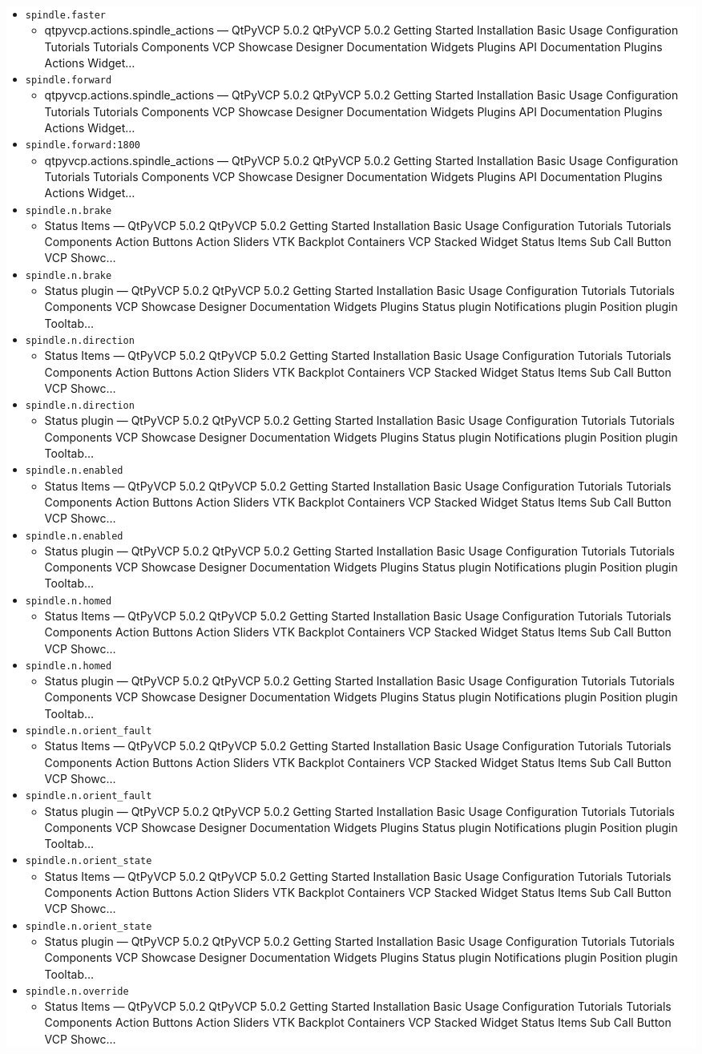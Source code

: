 - `spindle.faster`  
  - qtpyvcp.actions.spindle_actions — QtPyVCP 5.0.2 QtPyVCP 5.0.2 Getting Started Installation Basic Usage Configuration Tutorials Tutorials Components VCP Showcase Designer Documentation Widgets Plugins API Documentation Plugins Actions Widget…
- `spindle.forward`  
  - qtpyvcp.actions.spindle_actions — QtPyVCP 5.0.2 QtPyVCP 5.0.2 Getting Started Installation Basic Usage Configuration Tutorials Tutorials Components VCP Showcase Designer Documentation Widgets Plugins API Documentation Plugins Actions Widget…
- `spindle.forward:1800`  
  - qtpyvcp.actions.spindle_actions — QtPyVCP 5.0.2 QtPyVCP 5.0.2 Getting Started Installation Basic Usage Configuration Tutorials Tutorials Components VCP Showcase Designer Documentation Widgets Plugins API Documentation Plugins Actions Widget…
- `spindle.n.brake`  
  - Status Items — QtPyVCP 5.0.2 QtPyVCP 5.0.2 Getting Started Installation Basic Usage Configuration Tutorials Tutorials Components Action Buttons Action Sliders VTK Backplot Containers VCP Stacked Widget Status Items Sub Call Button VCP Showc…
- `spindle.n.brake`  
  - Status plugin — QtPyVCP 5.0.2 QtPyVCP 5.0.2 Getting Started Installation Basic Usage Configuration Tutorials Tutorials Components VCP Showcase Designer Documentation Widgets Plugins Status plugin Notifications plugin Position plugin Tooltab…
- `spindle.n.direction`  
  - Status Items — QtPyVCP 5.0.2 QtPyVCP 5.0.2 Getting Started Installation Basic Usage Configuration Tutorials Tutorials Components Action Buttons Action Sliders VTK Backplot Containers VCP Stacked Widget Status Items Sub Call Button VCP Showc…
- `spindle.n.direction`  
  - Status plugin — QtPyVCP 5.0.2 QtPyVCP 5.0.2 Getting Started Installation Basic Usage Configuration Tutorials Tutorials Components VCP Showcase Designer Documentation Widgets Plugins Status plugin Notifications plugin Position plugin Tooltab…
- `spindle.n.enabled`  
  - Status Items — QtPyVCP 5.0.2 QtPyVCP 5.0.2 Getting Started Installation Basic Usage Configuration Tutorials Tutorials Components Action Buttons Action Sliders VTK Backplot Containers VCP Stacked Widget Status Items Sub Call Button VCP Showc…
- `spindle.n.enabled`  
  - Status plugin — QtPyVCP 5.0.2 QtPyVCP 5.0.2 Getting Started Installation Basic Usage Configuration Tutorials Tutorials Components VCP Showcase Designer Documentation Widgets Plugins Status plugin Notifications plugin Position plugin Tooltab…
- `spindle.n.homed`  
  - Status Items — QtPyVCP 5.0.2 QtPyVCP 5.0.2 Getting Started Installation Basic Usage Configuration Tutorials Tutorials Components Action Buttons Action Sliders VTK Backplot Containers VCP Stacked Widget Status Items Sub Call Button VCP Showc…
- `spindle.n.homed`  
  - Status plugin — QtPyVCP 5.0.2 QtPyVCP 5.0.2 Getting Started Installation Basic Usage Configuration Tutorials Tutorials Components VCP Showcase Designer Documentation Widgets Plugins Status plugin Notifications plugin Position plugin Tooltab…
- `spindle.n.orient_fault`  
  - Status Items — QtPyVCP 5.0.2 QtPyVCP 5.0.2 Getting Started Installation Basic Usage Configuration Tutorials Tutorials Components Action Buttons Action Sliders VTK Backplot Containers VCP Stacked Widget Status Items Sub Call Button VCP Showc…
- `spindle.n.orient_fault`  
  - Status plugin — QtPyVCP 5.0.2 QtPyVCP 5.0.2 Getting Started Installation Basic Usage Configuration Tutorials Tutorials Components VCP Showcase Designer Documentation Widgets Plugins Status plugin Notifications plugin Position plugin Tooltab…
- `spindle.n.orient_state`  
  - Status Items — QtPyVCP 5.0.2 QtPyVCP 5.0.2 Getting Started Installation Basic Usage Configuration Tutorials Tutorials Components Action Buttons Action Sliders VTK Backplot Containers VCP Stacked Widget Status Items Sub Call Button VCP Showc…
- `spindle.n.orient_state`  
  - Status plugin — QtPyVCP 5.0.2 QtPyVCP 5.0.2 Getting Started Installation Basic Usage Configuration Tutorials Tutorials Components VCP Showcase Designer Documentation Widgets Plugins Status plugin Notifications plugin Position plugin Tooltab…
- `spindle.n.override`  
  - Status Items — QtPyVCP 5.0.2 QtPyVCP 5.0.2 Getting Started Installation Basic Usage Configuration Tutorials Tutorials Components Action Buttons Action Sliders VTK Backplot Containers VCP Stacked Widget Status Items Sub Call Button VCP Showc…